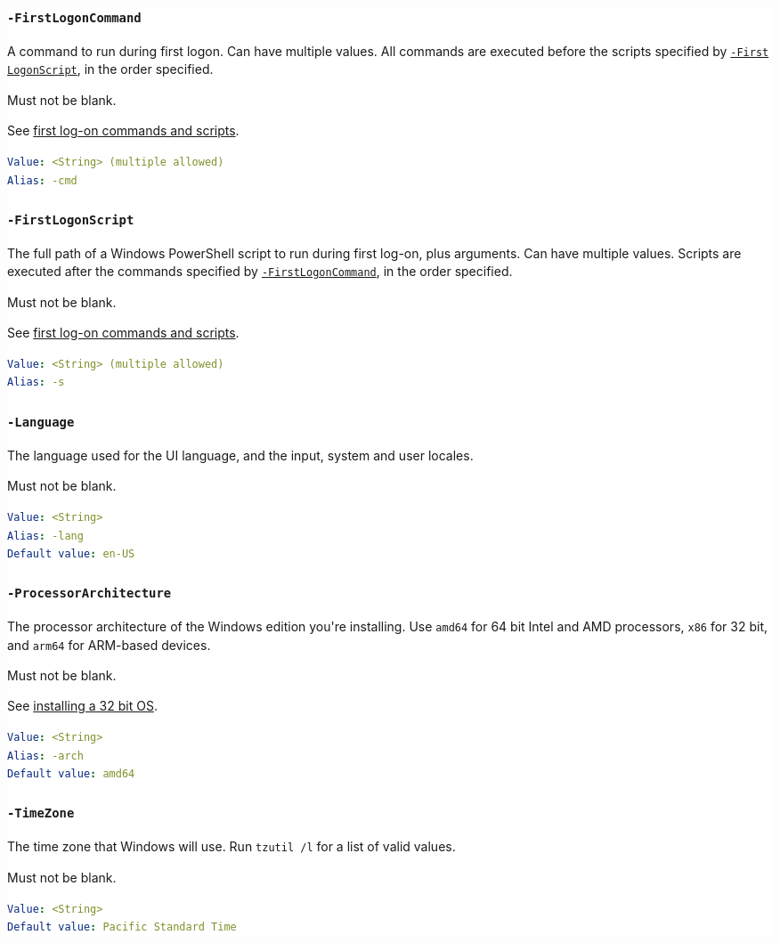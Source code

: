 ### `-FirstLogonCommand`

A command to run during first logon. Can have multiple values. All commands are executed before the
scripts specified by [`-FirstLogonScript`](#-firstlogonscript), in the order specified.

Must not be blank.

See [first log-on commands and scripts](../README.md#first-log-on-commands-and-scripts).

```yaml
Value: <String> (multiple allowed)
Alias: -cmd
```

### `-FirstLogonScript`

The full path of a Windows PowerShell script to run during first log-on, plus arguments. Can have
multiple values. Scripts are executed after the commands specified by
[`-FirstLogonCommand`](#-firstlogoncommand), in the order specified.

Must not be blank.

See [first log-on commands and scripts](../README.md#first-log-on-commands-and-scripts).

```yaml
Value: <String> (multiple allowed)
Alias: -s
```

### `-Language`

The language used for the UI language, and the input, system and user locales.

Must not be blank.

```yaml
Value: <String>
Alias: -lang
Default value: en-US
```

### `-ProcessorArchitecture`

The processor architecture of the Windows edition you're installing. Use `amd64` for 64 bit Intel
and AMD processors, `x86` for 32 bit, and `arm64` for ARM-based devices.

Must not be blank.

See [installing a 32 bit OS](../README.md#installing-a-32-bit-os).

```yaml
Value: <String>
Alias: -arch
Default value: amd64
```

### `-TimeZone`

The time zone that Windows will use. Run `tzutil /l` for a list of valid values.

Must not be blank.

```yaml
Value: <String>
Default value: Pacific Standard Time
```
